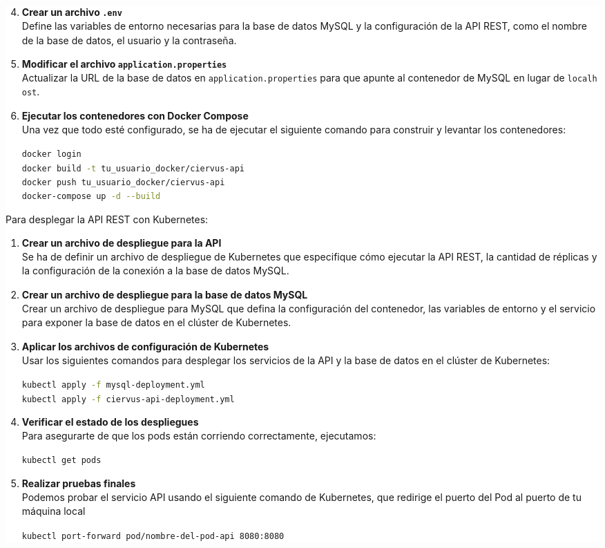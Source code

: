4. **Crear un archivo `.env`**  
   Define las variables de entorno necesarias para la base de datos MySQL y la configuración de la API REST, como el nombre de la base de datos, el usuario y la contraseña.

5. **Modificar el archivo `application.properties`**  
   Actualizar la URL de la base de datos en `application.properties` para que apunte al contenedor de MySQL en lugar de `localhost`.

6. **Ejecutar los contenedores con Docker Compose**  
   Una vez que todo esté configurado, se ha de ejecutar el siguiente comando para construir y levantar los contenedores:
   ```bash
   docker login
   docker build -t tu_usuario_docker/ciervus-api
   docker push tu_usuario_docker/ciervus-api
   docker-compose up -d --build
   ```

Para desplegar la API REST con Kubernetes:

1. **Crear un archivo de despliegue para la API**  
   Se ha de definir un archivo de despliegue de Kubernetes que especifique cómo ejecutar la API REST, la cantidad de réplicas y la configuración de la conexión a la base de datos MySQL.

2. **Crear un archivo de despliegue para la base de datos MySQL**  
   Crear un archivo de despliegue para MySQL que defina la configuración del contenedor, las variables de entorno y el servicio para exponer la base de datos en el clúster de Kubernetes.

3. **Aplicar los archivos de configuración de Kubernetes**  
   Usar los siguientes comandos para desplegar los servicios de la API y la base de datos en el clúster de Kubernetes:
   ```bash
   kubectl apply -f mysql-deployment.yml
   kubectl apply -f ciervus-api-deployment.yml
   ```
   
4. **Verificar el estado de los despliegues**  
   Para asegurarte de que los pods están corriendo correctamente, ejecutamos:
   ```bash
   kubectl get pods
   ```

5. **Realizar pruebas finales**  
   Podemos probar el servicio API usando el siguiente comando de Kubernetes, que redirige el puerto del Pod al puerto de tu máquina local
   ```bash
   kubectl port-forward pod/nombre-del-pod-api 8080:8080
   ```

   
